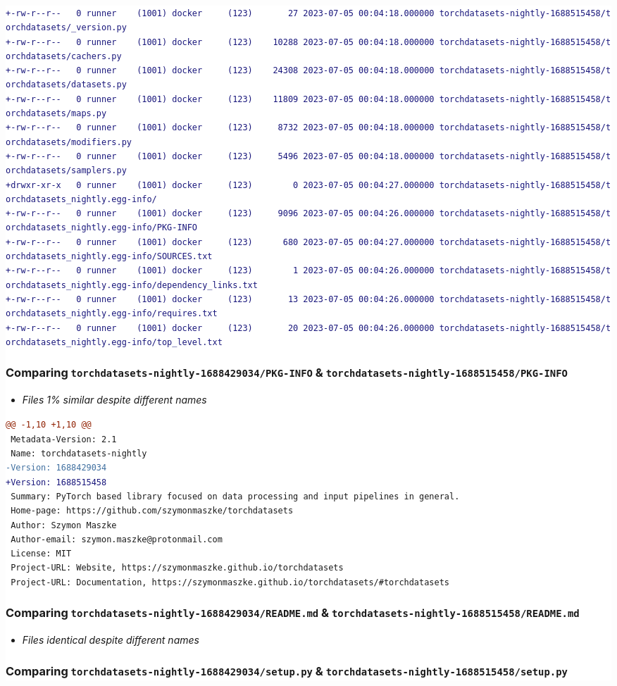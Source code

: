 ```diff
+-rw-r--r--   0 runner    (1001) docker     (123)       27 2023-07-05 00:04:18.000000 torchdatasets-nightly-1688515458/torchdatasets/_version.py
+-rw-r--r--   0 runner    (1001) docker     (123)    10288 2023-07-05 00:04:18.000000 torchdatasets-nightly-1688515458/torchdatasets/cachers.py
+-rw-r--r--   0 runner    (1001) docker     (123)    24308 2023-07-05 00:04:18.000000 torchdatasets-nightly-1688515458/torchdatasets/datasets.py
+-rw-r--r--   0 runner    (1001) docker     (123)    11809 2023-07-05 00:04:18.000000 torchdatasets-nightly-1688515458/torchdatasets/maps.py
+-rw-r--r--   0 runner    (1001) docker     (123)     8732 2023-07-05 00:04:18.000000 torchdatasets-nightly-1688515458/torchdatasets/modifiers.py
+-rw-r--r--   0 runner    (1001) docker     (123)     5496 2023-07-05 00:04:18.000000 torchdatasets-nightly-1688515458/torchdatasets/samplers.py
+drwxr-xr-x   0 runner    (1001) docker     (123)        0 2023-07-05 00:04:27.000000 torchdatasets-nightly-1688515458/torchdatasets_nightly.egg-info/
+-rw-r--r--   0 runner    (1001) docker     (123)     9096 2023-07-05 00:04:26.000000 torchdatasets-nightly-1688515458/torchdatasets_nightly.egg-info/PKG-INFO
+-rw-r--r--   0 runner    (1001) docker     (123)      680 2023-07-05 00:04:27.000000 torchdatasets-nightly-1688515458/torchdatasets_nightly.egg-info/SOURCES.txt
+-rw-r--r--   0 runner    (1001) docker     (123)        1 2023-07-05 00:04:26.000000 torchdatasets-nightly-1688515458/torchdatasets_nightly.egg-info/dependency_links.txt
+-rw-r--r--   0 runner    (1001) docker     (123)       13 2023-07-05 00:04:26.000000 torchdatasets-nightly-1688515458/torchdatasets_nightly.egg-info/requires.txt
+-rw-r--r--   0 runner    (1001) docker     (123)       20 2023-07-05 00:04:26.000000 torchdatasets-nightly-1688515458/torchdatasets_nightly.egg-info/top_level.txt
```

### Comparing `torchdatasets-nightly-1688429034/PKG-INFO` & `torchdatasets-nightly-1688515458/PKG-INFO`

 * *Files 1% similar despite different names*

```diff
@@ -1,10 +1,10 @@
 Metadata-Version: 2.1
 Name: torchdatasets-nightly
-Version: 1688429034
+Version: 1688515458
 Summary: PyTorch based library focused on data processing and input pipelines in general.
 Home-page: https://github.com/szymonmaszke/torchdatasets
 Author: Szymon Maszke
 Author-email: szymon.maszke@protonmail.com
 License: MIT
 Project-URL: Website, https://szymonmaszke.github.io/torchdatasets
 Project-URL: Documentation, https://szymonmaszke.github.io/torchdatasets/#torchdatasets
```

### Comparing `torchdatasets-nightly-1688429034/README.md` & `torchdatasets-nightly-1688515458/README.md`

 * *Files identical despite different names*

### Comparing `torchdatasets-nightly-1688429034/setup.py` & `torchdatasets-nightly-1688515458/setup.py`
